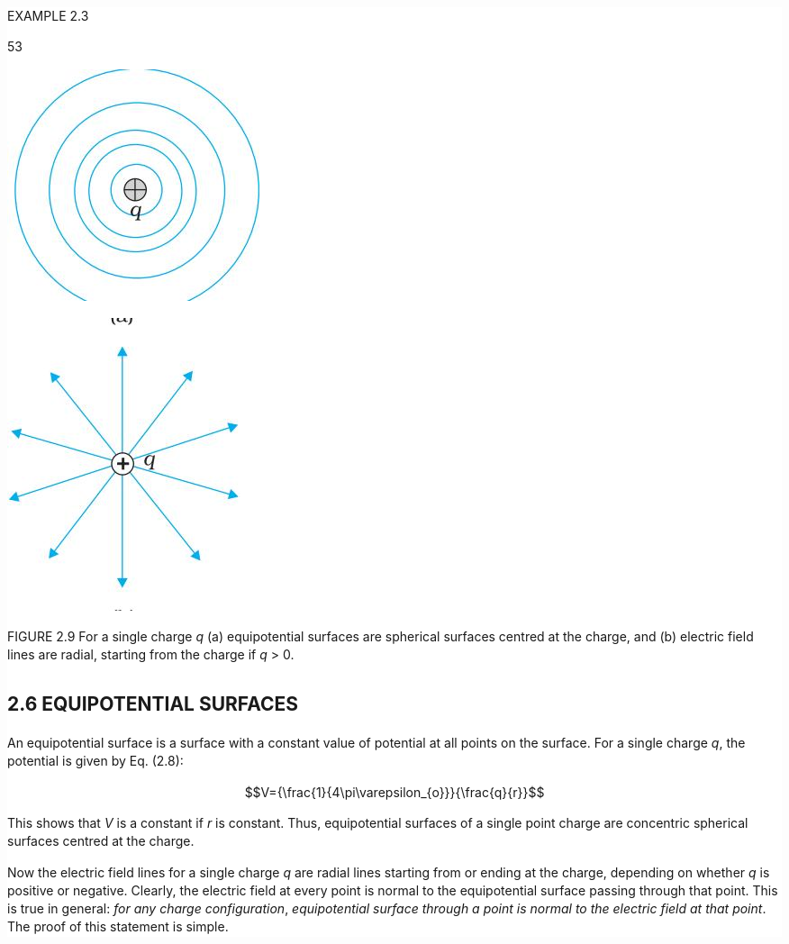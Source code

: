 EXAMPLE 2.3

53

![](_page_9_Picture_1.jpeg)

![](_page_9_Figure_2.jpeg)

FIGURE 2.9 For a single charge *q* (a) equipotential surfaces are spherical surfaces centred at the charge, and (b) electric field lines are radial, starting from the charge if *q* > 0.

## 2.6 EQUIPOTENTIAL SURFACES

An equipotential surface is a surface with a constant value of potential at all points on the surface. For a single charge *q*, the potential is given by Eq. (2.8):

$$V={\frac{1}{4\pi\varepsilon_{o}}}{\frac{q}{r}}$$

This shows that *V* is a constant if *r* is constant. Thus, equipotential surfaces of a single point charge are concentric spherical surfaces centred at the charge.

Now the electric field lines for a single charge *q* are radial lines starting from or ending at the charge, depending on whether *q* is positive or negative. Clearly, the electric field at every point is normal to the equipotential surface passing through that point. This is true in general: *for any charge configuration*, *equipotential surface through a point is normal to the electric field at that point*. The proof of this statement is simple.
